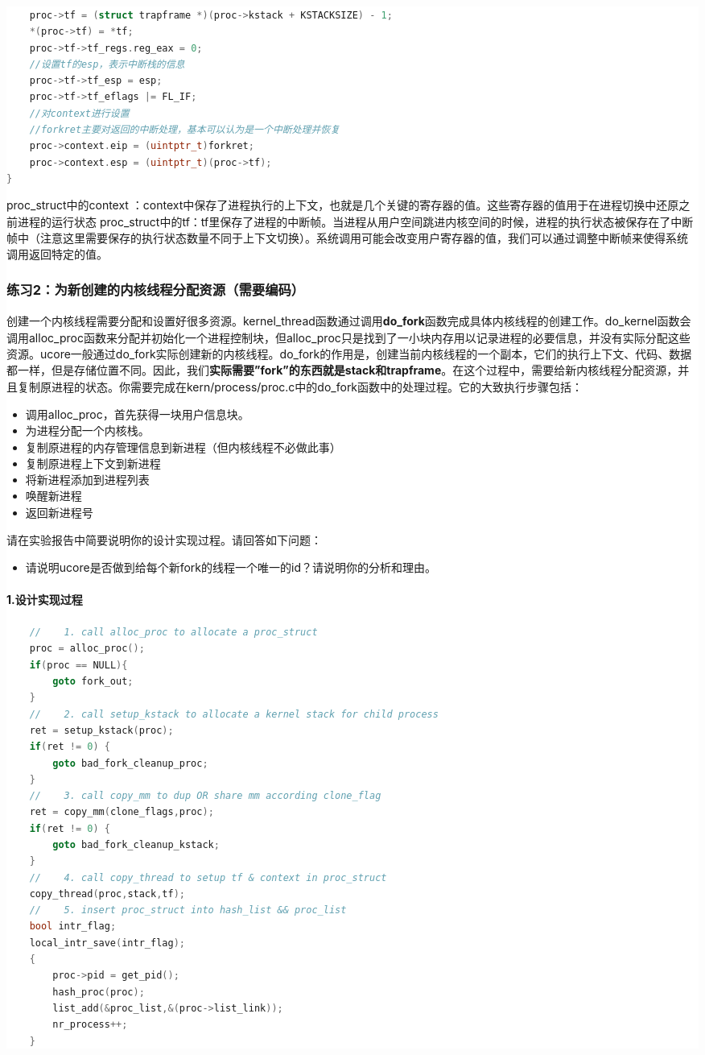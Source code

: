```c
    proc->tf = (struct trapframe *)(proc->kstack + KSTACKSIZE) - 1;
    *(proc->tf) = *tf;
    proc->tf->tf_regs.reg_eax = 0;
    //设置tf的esp，表示中断栈的信息
    proc->tf->tf_esp = esp;
    proc->tf->tf_eflags |= FL_IF;
    //对context进行设置
    //forkret主要对返回的中断处理，基本可以认为是一个中断处理并恢复
    proc->context.eip = (uintptr_t)forkret;
    proc->context.esp = (uintptr_t)(proc->tf);
}
```
proc_struct中的context ：context中保存了进程执行的上下文，也就是几个关键的寄存器的值。这些寄存器的值用于在进程切换中还原之前进程的运行状态
proc_struct中的tf：tf里保存了进程的中断帧。当进程从用户空间跳进内核空间的时候，进程的执行状态被保存在了中断帧中（注意这里需要保存的执行状态数量不同于上下文切换）。系统调用可能会改变用户寄存器的值，我们可以通过调整中断帧来使得系统调用返回特定的值。



### 练习2：为新创建的内核线程分配资源（需要编码）

创建一个内核线程需要分配和设置好很多资源。kernel_thread函数通过调用**do_fork**函数完成具体内核线程的创建工作。do_kernel函数会调用alloc_proc函数来分配并初始化一个进程控制块，但alloc_proc只是找到了一小块内存用以记录进程的必要信息，并没有实际分配这些资源。ucore一般通过do_fork实际创建新的内核线程。do_fork的作用是，创建当前内核线程的一个副本，它们的执行上下文、代码、数据都一样，但是存储位置不同。因此，我们**实际需要”fork”的东西就是stack和trapframe**。在这个过程中，需要给新内核线程分配资源，并且复制原进程的状态。你需要完成在kern/process/proc.c中的do_fork函数中的处理过程。它的大致执行步骤包括：

- 调用alloc_proc，首先获得一块用户信息块。
- 为进程分配一个内核栈。
- 复制原进程的内存管理信息到新进程（但内核线程不必做此事）
- 复制原进程上下文到新进程
- 将新进程添加到进程列表
- 唤醒新进程
- 返回新进程号

请在实验报告中简要说明你的设计实现过程。请回答如下问题：

- 请说明ucore是否做到给每个新fork的线程一个唯一的id？请说明你的分析和理由。

#### 1.设计实现过程

```c
    //    1. call alloc_proc to allocate a proc_struct
    proc = alloc_proc();
    if(proc == NULL){
        goto fork_out;
    }
    //    2. call setup_kstack to allocate a kernel stack for child process
    ret = setup_kstack(proc);
    if(ret != 0) {
        goto bad_fork_cleanup_proc;
    }
    //    3. call copy_mm to dup OR share mm according clone_flag
    ret = copy_mm(clone_flags,proc);
    if(ret != 0) {
        goto bad_fork_cleanup_kstack;
    }
    //    4. call copy_thread to setup tf & context in proc_struct
    copy_thread(proc,stack,tf);
    //    5. insert proc_struct into hash_list && proc_list
    bool intr_flag;
    local_intr_save(intr_flag);
    {
        proc->pid = get_pid();
        hash_proc(proc);
        list_add(&proc_list,&(proc->list_link));
        nr_process++;
    }
```